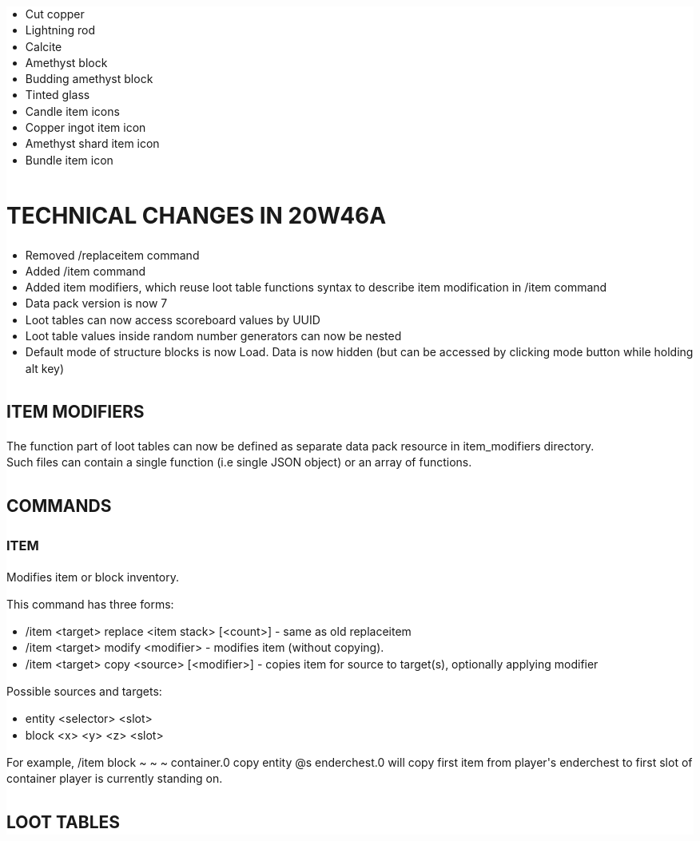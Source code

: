 -   Cut copper
-   Lightning rod
-   Calcite
-   Amethyst block
-   Budding amethyst block
-   Tinted glass
-   Candle item icons
-   Copper ingot item icon
-   Amethyst shard item icon
-   Bundle item icon

# TECHNICAL CHANGES IN 20W46A

-   Removed /replaceitem command
-   Added /item command
-   Added item modifiers, which reuse loot table functions syntax to describe item modification in /item command
-   Data pack version is now 7
-   Loot tables can now access scoreboard values by UUID
-   Loot table values inside random number generators can now be nested
-   Default mode of structure blocks is now Load. Data is now hidden (but can be accessed by clicking mode button while holding alt key)

## ITEM MODIFIERS

The function part of loot tables can now be defined as separate data pack resource in item_modifiers directory.\
Such files can contain a single function (i.e single JSON object) or an array of functions.

## COMMANDS

### ITEM

Modifies item or block inventory.

This command has three forms:

-   /item \<target\> replace \<item stack\> \[\<count\>\] - same as old replaceitem
-   /item \<target\> modify \<modifier\> - modifies item (without copying).
-   /item \<target\> copy \<source\> \[\<modifier\>\] - copies item for source to target(s), optionally applying modifier

Possible sources and targets:

-   entity \<selector\> \<slot\>
-   block \<x\> \<y\> \<z\> \<slot\>

For example, /item block \~ \~ \~ container.0 copy entity \@s enderchest.0 will copy first item from player's enderchest to first slot of container player is currently standing on.

## LOOT TABLES
